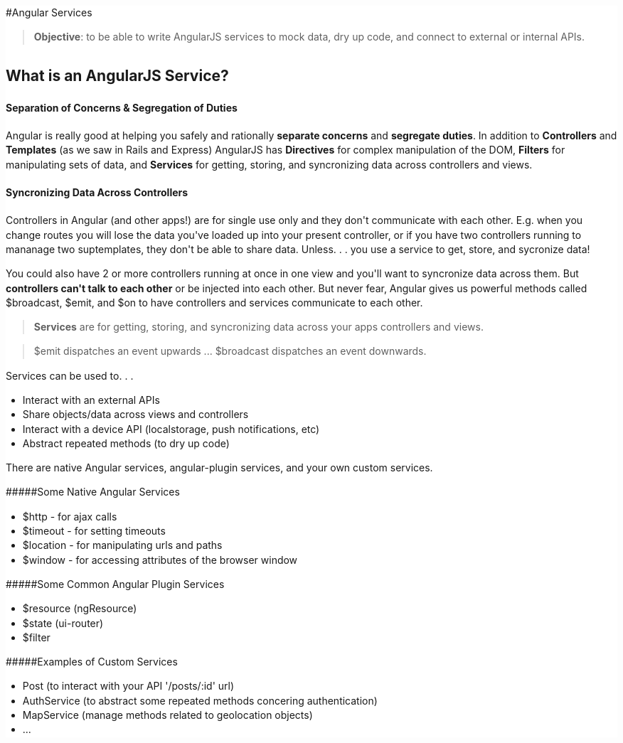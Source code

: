 #Angular Services

> **Objective**: to be able to write AngularJS services to mock data,  dry up code, and connect to external or internal APIs.

## What is an AngularJS Service?

#### Separation of Concerns & Segregation of Duties

Angular is really good at helping you safely and rationally **separate concerns** and **segregate duties**. In addition to **Controllers** and **Templates** (as we saw in Rails and Express) AngularJS has **Directives** for complex manipulation of the DOM, **Filters** for manipulating sets of data, and **Services** for getting, storing, and syncronizing data across controllers and views.

#### Syncronizing Data Across Controllers

Controllers in Angular (and other apps!) are for single use only and they don't communicate with each other. E.g. when you change routes you will lose the data you've loaded up into your present controller, or if you have two controllers running to mananage two suptemplates, they don't be able to share data. Unless. . . you use a service to get, store, and sycronize data!

You could also have 2 or more controllers running at once in one view and you'll want to syncronize data across them. But **controllers can't talk to each other** or be injected into each other. But never fear, Angular gives us powerful methods called $broadcast, $emit, and $on to have controllers and services communicate to each other.

> **Services** are for getting, storing, and syncronizing data across your apps controllers and views.

> $emit dispatches an event upwards ... $broadcast dispatches an event downwards.

Services can be used to. . .

*  Interact with an external APIs
*  Share objects/data across views and controllers
*  Interact with a device API (localstorage, push notifications, etc)
*  Abstract repeated methods (to dry up code)

There are native Angular services, angular-plugin services, and your own custom services.

#####Some Native Angular Services
* $http - for ajax calls
* $timeout - for setting timeouts
* $location - for manipulating urls and paths
* $window - for accessing attributes of the browser window

#####Some Common Angular Plugin Services
* $resource (ngResource)
* $state (ui-router)
* $filter

#####Examples of Custom Services
* Post (to interact with your API '/posts/:id' url)
* AuthService (to abstract some repeated methods concering authentication)
* MapService (manage methods related to geolocation objects)
* ...
